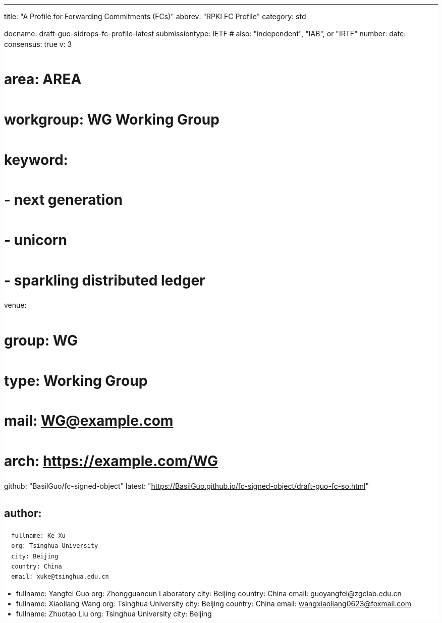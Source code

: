 ---

title: "A Profile for Forwarding Commitments (FCs)"
abbrev: "RPKI FC Profile"
category: std

docname: draft-guo-sidrops-fc-profile-latest
submissiontype: IETF  # also: "independent", "IAB", or "IRTF"
number:
date:
consensus: true
v: 3
# area: AREA
# workgroup: WG Working Group
# keyword:
# - next generation
# - unicorn
# - sparkling distributed ledger
venue:
  #  group: WG
  #  type: Working Group
  #  mail: WG@example.com
  #  arch: https://example.com/WG
  github: "BasilGuo/fc-signed-object"
  latest: "https://BasilGuo.github.io/fc-signed-object/draft-guo-fc-so.html"

author:
  -
      fullname: Ke Xu
      org: Tsinghua University
      city: Beijing
      country: China
      email: xuke@tsinghua.edu.cn
  -
      fullname: Yangfei Guo
      org: Zhongguancun Laboratory
      city: Beijing
      country: China
      email: guoyangfei@zgclab.edu.cn
  -
      fullname: Xiaoliang Wang
      org: Tsinghua University
      city: Beijing
      country: China
      email: wangxiaoliang0623@foxmail.com
  -
      fullname: Zhuotao Liu
      org: Tsinghua University
      city: Beijing